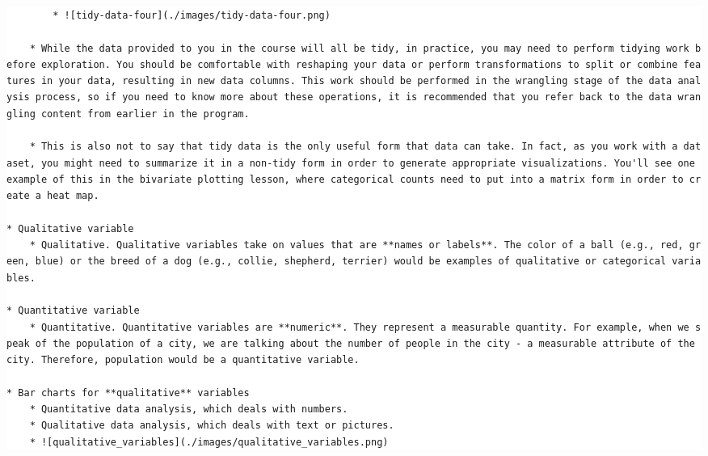             * ![tidy-data-four](./images/tidy-data-four.png)
        
        * While the data provided to you in the course will all be tidy, in practice, you may need to perform tidying work before exploration. You should be comfortable with reshaping your data or perform transformations to split or combine features in your data, resulting in new data columns. This work should be performed in the wrangling stage of the data analysis process, so if you need to know more about these operations, it is recommended that you refer back to the data wrangling content from earlier in the program.

        * This is also not to say that tidy data is the only useful form that data can take. In fact, as you work with a dataset, you might need to summarize it in a non-tidy form in order to generate appropriate visualizations. You'll see one example of this in the bivariate plotting lesson, where categorical counts need to put into a matrix form in order to create a heat map.

    * Qualitative variable
        * Qualitative. Qualitative variables take on values that are **names or labels**. The color of a ball (e.g., red, green, blue) or the breed of a dog (e.g., collie, shepherd, terrier) would be examples of qualitative or categorical variables.
    
    * Quantitative variable
        * Quantitative. Quantitative variables are **numeric**. They represent a measurable quantity. For example, when we speak of the population of a city, we are talking about the number of people in the city - a measurable attribute of the city. Therefore, population would be a quantitative variable.

    * Bar charts for **qualitative** variables
        * Quantitative data analysis, which deals with numbers.
        * Qualitative data analysis, which deals with text or pictures.
        * ![qualitative_variables](./images/qualitative_variables.png)